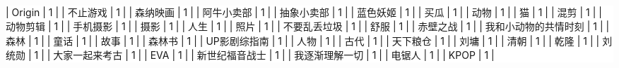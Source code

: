 | Origin | 1 |
| 不止游戏 | 1 |
| 森纳映画 | 1 |
| 阿牛小卖部 | 1 |
| 抽象小卖部 | 1 |
| 蓝色妖姬 | 1 |
| 买瓜 | 1 |
| 动物 | 1 |
| 猫 | 1 |
| 混剪 | 1 |
| 动物剪辑 | 1 |
| 手机摄影 | 1 |
| 摄影 | 1 |
| 人生 | 1 |
| 照片 | 1 |
| 不要乱丢垃圾 | 1 |
| 舒服 | 1 |
| 赤壁之战 | 1 |
| 我和小动物的共情时刻 | 1 |
| 森林 | 1 |
| 童话 | 1 |
| 故事 | 1 |
| 森林书 | 1 |
| UP影剧综指南 | 1 |
| 人物 | 1 |
| 古代 | 1 |
| 天下粮仓 | 1 |
| 刘墉 | 1 |
| 清朝 | 1 |
| 乾隆 | 1 |
| 刘统勋 | 1 |
| 大家一起来考古 | 1 |
| EVA | 1 |
| 新世纪福音战士 | 1 |
| 我逐渐理解一切 | 1 |
| 电锯人 | 1 |
| KPOP | 1 |